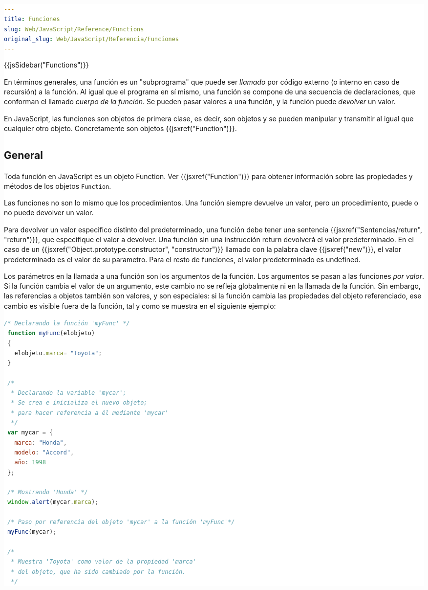 ```yaml
---
title: Funciones
slug: Web/JavaScript/Reference/Functions
original_slug: Web/JavaScript/Referencia/Funciones
---
```


{{jsSidebar("Functions")}}

En términos generales, una función es un "subprograma" que puede ser _llamado_ por código externo (o interno en caso de recursión) a la función. Al igual que el programa en sí mismo, una función se compone de una secuencia de declaraciones, que conforman el llamado _cuerpo de la función_. Se pueden pasar valores a una función, y la función puede _devolver_ un valor.

En JavaScript, las funciones son objetos de primera clase, es decir, son objetos y se pueden manipular y transmitir al igual que cualquier otro objeto. Concretamente son objetos {{jsxref("Function")}}.

## General

Toda función en JavaScript es un objeto Function. Ver {{jsxref("Function")}} para obtener información sobre las propiedades y métodos de los objetos `Function`.

Las funciones no son lo mismo que los procedimientos. Una función siempre devuelve un valor, pero un procedimiento, puede o no puede devolver un valor.

Para devolver un valor especifico distinto del predeterminado, una función debe tener una sentencia {{jsxref("Sentencias/return", "return")}}, que especifique el valor a devolver. Una función sin una instrucción return devolverá el valor predeterminado. En el caso de un {{jsxref("Object.prototype.constructor", "constructor")}} llamado con la palabra clave {{jsxref("new")}}, el valor predeterminado es el valor de su parametro. Para el resto de funciones, el valor predeterminado es undefined.

Los parámetros en la llamada a una función son los argumentos de la función. Los argumentos se pasan a las funciones _por valor_. Si la función cambia el valor de un argumento, este cambio no se refleja globalmente ni en la llamada de la función. Sin embargo, las referencias a objetos también son valores, y son especiales: si la función cambia las propiedades del objeto referenciado, ese cambio es visible fuera de la función, tal y como se muestra en el siguiente ejemplo:

```js
/* Declarando la función 'myFunc' */
 function myFunc(elobjeto)
 {
   elobjeto.marca= "Toyota";
 }

 /*
  * Declarando la variable 'mycar';
  * Se crea e inicializa el nuevo objeto;
  * para hacer referencia a él mediante 'mycar'
  */
 var mycar = {
   marca: "Honda",
   modelo: "Accord",
   año: 1998
 };

 /* Mostrando 'Honda' */
 window.alert(mycar.marca);

 /* Paso por referencia del objeto 'mycar' a la función 'myFunc'*/
 myFunc(mycar);

 /*
  * Muestra 'Toyota' como valor de la propiedad 'marca'
  * del objeto, que ha sido cambiado por la función.
  */
```